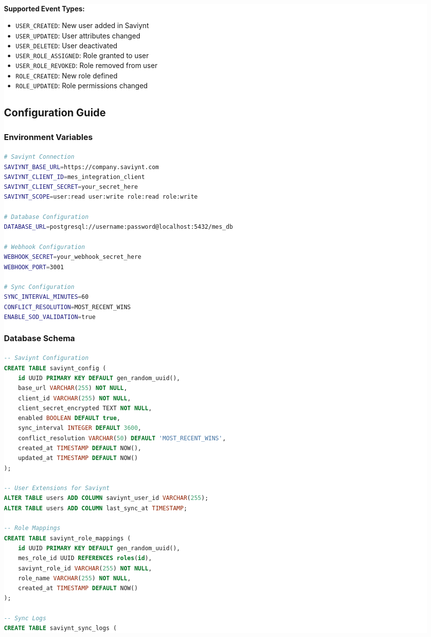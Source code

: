 **Supported Event Types:**
- `USER_CREATED`: New user added in Saviynt
- `USER_UPDATED`: User attributes changed
- `USER_DELETED`: User deactivated
- `USER_ROLE_ASSIGNED`: Role granted to user
- `USER_ROLE_REVOKED`: Role removed from user
- `ROLE_CREATED`: New role defined
- `ROLE_UPDATED`: Role permissions changed

## Configuration Guide

### Environment Variables

```bash
# Saviynt Connection
SAVIYNT_BASE_URL=https://company.saviynt.com
SAVIYNT_CLIENT_ID=mes_integration_client
SAVIYNT_CLIENT_SECRET=your_secret_here
SAVIYNT_SCOPE=user:read user:write role:read role:write

# Database Configuration
DATABASE_URL=postgresql://username:password@localhost:5432/mes_db

# Webhook Configuration
WEBHOOK_SECRET=your_webhook_secret_here
WEBHOOK_PORT=3001

# Sync Configuration
SYNC_INTERVAL_MINUTES=60
CONFLICT_RESOLUTION=MOST_RECENT_WINS
ENABLE_SOD_VALIDATION=true
```

### Database Schema

```sql
-- Saviynt Configuration
CREATE TABLE saviynt_config (
    id UUID PRIMARY KEY DEFAULT gen_random_uuid(),
    base_url VARCHAR(255) NOT NULL,
    client_id VARCHAR(255) NOT NULL,
    client_secret_encrypted TEXT NOT NULL,
    enabled BOOLEAN DEFAULT true,
    sync_interval INTEGER DEFAULT 3600,
    conflict_resolution VARCHAR(50) DEFAULT 'MOST_RECENT_WINS',
    created_at TIMESTAMP DEFAULT NOW(),
    updated_at TIMESTAMP DEFAULT NOW()
);

-- User Extensions for Saviynt
ALTER TABLE users ADD COLUMN saviynt_user_id VARCHAR(255);
ALTER TABLE users ADD COLUMN last_sync_at TIMESTAMP;

-- Role Mappings
CREATE TABLE saviynt_role_mappings (
    id UUID PRIMARY KEY DEFAULT gen_random_uuid(),
    mes_role_id UUID REFERENCES roles(id),
    saviynt_role_id VARCHAR(255) NOT NULL,
    role_name VARCHAR(255) NOT NULL,
    created_at TIMESTAMP DEFAULT NOW()
);

-- Sync Logs
CREATE TABLE saviynt_sync_logs (
```